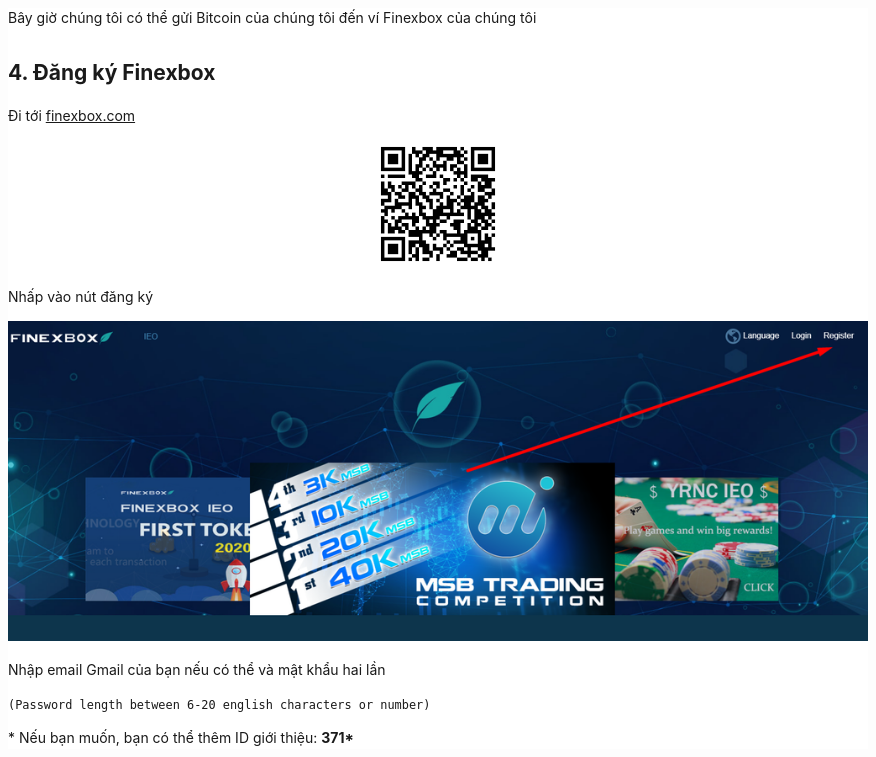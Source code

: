 Bây giờ chúng tôi có thể gửi Bitcoin của chúng tôi đến ví Finexbox của chúng tôi

## 4. Đăng ký Finexbox

Đi tới [finexbox.com](https://www.finexbox.com/Reg/register/referrer/371)

<p align="center"><img width="128px" height="128px" alt="img" src="./IMG/finexbox-qr.png"></p>

 Nhấp vào nút đăng ký

![img](./IMG/finexbox-01.png)

Nhập email Gmail của bạn nếu có thể và mật khẩu hai lần

`(Password length between 6-20 english characters or number)`

\* Nếu bạn muốn, bạn có thể thêm ID giới thiệu: **371\***
